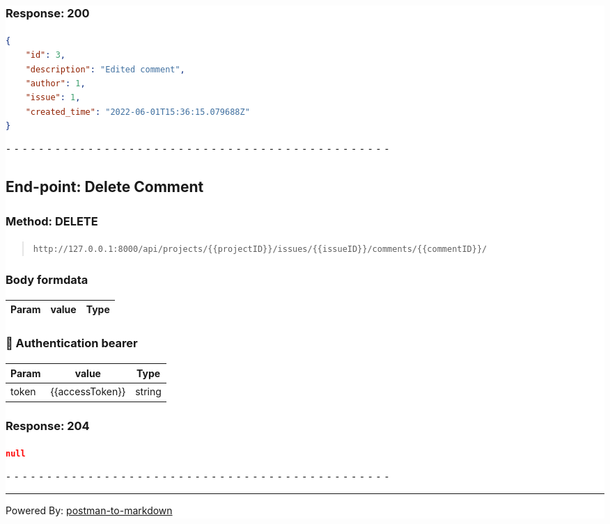
### Response: 200
```json
{
    "id": 3,
    "description": "Edited comment",
    "author": 1,
    "issue": 1,
    "created_time": "2022-06-01T15:36:15.079688Z"
}
```


⁃ ⁃ ⁃ ⁃ ⁃ ⁃ ⁃ ⁃ ⁃ ⁃ ⁃ ⁃ ⁃ ⁃ ⁃ ⁃ ⁃ ⁃ ⁃ ⁃ ⁃ ⁃ ⁃ ⁃ ⁃ ⁃ ⁃ ⁃ ⁃ ⁃ ⁃ ⁃ ⁃ ⁃ ⁃ ⁃ ⁃ ⁃ ⁃ ⁃ ⁃ ⁃ ⁃ ⁃ ⁃ ⁃ ⁃

## End-point: Delete Comment
### Method: DELETE
>```
>http://127.0.0.1:8000/api/projects/{{projectID}}/issues/{{issueID}}/comments/{{commentID}}/
>```
### Body formdata

|Param|value|Type|
|---|---|---|


### 🔑 Authentication bearer

|Param|value|Type|
|---|---|---|
|token|{{accessToken}}|string|


### Response: 204
```json
null
```


⁃ ⁃ ⁃ ⁃ ⁃ ⁃ ⁃ ⁃ ⁃ ⁃ ⁃ ⁃ ⁃ ⁃ ⁃ ⁃ ⁃ ⁃ ⁃ ⁃ ⁃ ⁃ ⁃ ⁃ ⁃ ⁃ ⁃ ⁃ ⁃ ⁃ ⁃ ⁃ ⁃ ⁃ ⁃ ⁃ ⁃ ⁃ ⁃ ⁃ ⁃ ⁃ ⁃ ⁃ ⁃ ⁃ ⁃
_________________________________________________
Powered By: [postman-to-markdown](https://github.com/bautistaj/postman-to-markdown/)
